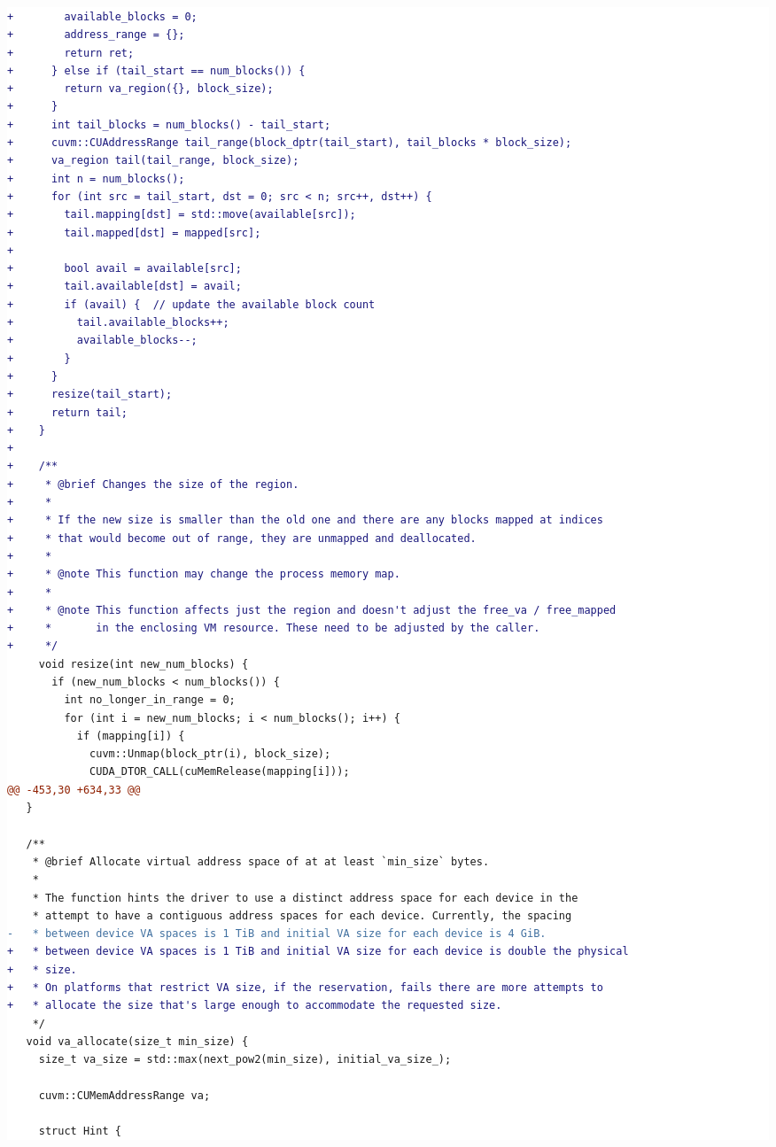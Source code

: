 ```diff
+        available_blocks = 0;
+        address_range = {};
+        return ret;
+      } else if (tail_start == num_blocks()) {
+        return va_region({}, block_size);
+      }
+      int tail_blocks = num_blocks() - tail_start;
+      cuvm::CUAddressRange tail_range(block_dptr(tail_start), tail_blocks * block_size);
+      va_region tail(tail_range, block_size);
+      int n = num_blocks();
+      for (int src = tail_start, dst = 0; src < n; src++, dst++) {
+        tail.mapping[dst] = std::move(available[src]);
+        tail.mapped[dst] = mapped[src];
+
+        bool avail = available[src];
+        tail.available[dst] = avail;
+        if (avail) {  // update the available block count
+          tail.available_blocks++;
+          available_blocks--;
+        }
+      }
+      resize(tail_start);
+      return tail;
+    }
+
+    /**
+     * @brief Changes the size of the region.
+     *
+     * If the new size is smaller than the old one and there are any blocks mapped at indices
+     * that would become out of range, they are unmapped and deallocated.
+     *
+     * @note This function may change the process memory map.
+     *
+     * @note This function affects just the region and doesn't adjust the free_va / free_mapped
+     *       in the enclosing VM resource. These need to be adjusted by the caller.
+     */
     void resize(int new_num_blocks) {
       if (new_num_blocks < num_blocks()) {
         int no_longer_in_range = 0;
         for (int i = new_num_blocks; i < num_blocks(); i++) {
           if (mapping[i]) {
             cuvm::Unmap(block_ptr(i), block_size);
             CUDA_DTOR_CALL(cuMemRelease(mapping[i]));
@@ -453,30 +634,33 @@
   }
 
   /**
    * @brief Allocate virtual address space of at at least `min_size` bytes.
    *
    * The function hints the driver to use a distinct address space for each device in the
    * attempt to have a contiguous address spaces for each device. Currently, the spacing
-   * between device VA spaces is 1 TiB and initial VA size for each device is 4 GiB.
+   * between device VA spaces is 1 TiB and initial VA size for each device is double the physical
+   * size.
+   * On platforms that restrict VA size, if the reservation, fails there are more attempts to
+   * allocate the size that's large enough to accommodate the requested size.
    */
   void va_allocate(size_t min_size) {
     size_t va_size = std::max(next_pow2(min_size), initial_va_size_);
 
     cuvm::CUMemAddressRange va;
 
     struct Hint {
```
